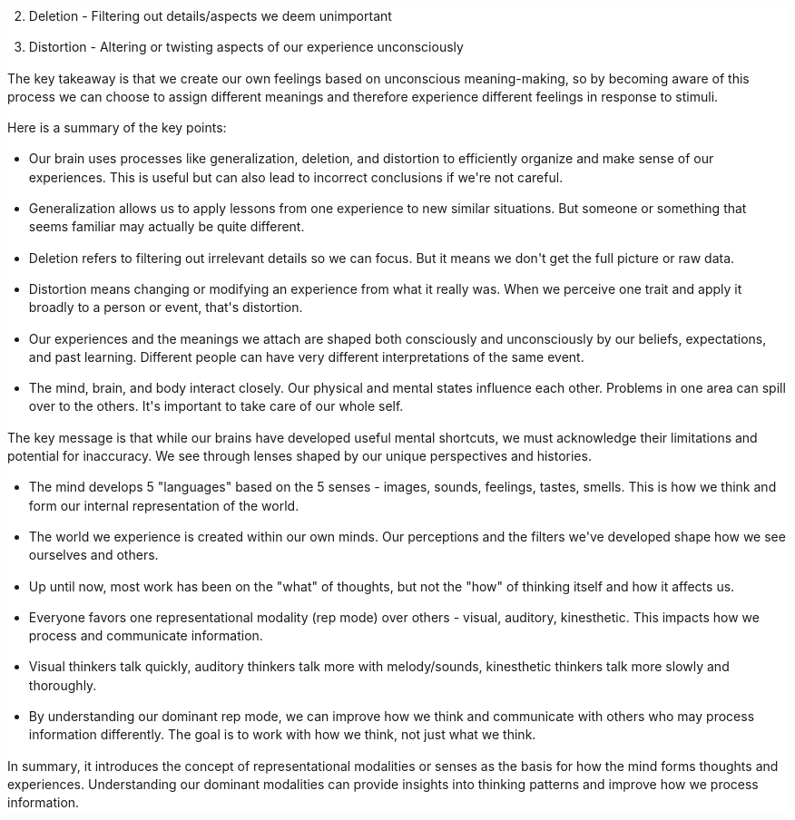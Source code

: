 2. Deletion - Filtering out details/aspects we deem unimportant

3. Distortion - Altering or twisting aspects of our experience unconsciously

The key takeaway is that we create our own feelings based on unconscious meaning-making, so by becoming aware of this process we can choose to assign different meanings and therefore experience different feelings in response to stimuli.

 Here is a summary of the key points:

- Our brain uses processes like generalization, deletion, and distortion to efficiently organize and make sense of our experiences. This is useful but can also lead to incorrect conclusions if we're not careful. 

- Generalization allows us to apply lessons from one experience to new similar situations. But someone or something that seems familiar may actually be quite different. 

- Deletion refers to filtering out irrelevant details so we can focus. But it means we don't get the full picture or raw data. 

- Distortion means changing or modifying an experience from what it really was. When we perceive one trait and apply it broadly to a person or event, that's distortion. 

- Our experiences and the meanings we attach are shaped both consciously and unconsciously by our beliefs, expectations, and past learning. Different people can have very different interpretations of the same event. 

- The mind, brain, and body interact closely. Our physical and mental states influence each other. Problems in one area can spill over to the others. It's important to take care of our whole self.

The key message is that while our brains have developed useful mental shortcuts, we must acknowledge their limitations and potential for inaccuracy. We see through lenses shaped by our unique perspectives and histories.

 

- The mind develops 5 "languages" based on the 5 senses - images, sounds, feelings, tastes, smells. This is how we think and form our internal representation of the world. 

- The world we experience is created within our own minds. Our perceptions and the filters we've developed shape how we see ourselves and others.

- Up until now, most work has been on the "what" of thoughts, but not the "how" of thinking itself and how it affects us. 

- Everyone favors one representational modality (rep mode) over others - visual, auditory, kinesthetic. This impacts how we process and communicate information. 

- Visual thinkers talk quickly, auditory thinkers talk more with melody/sounds, kinesthetic thinkers talk more slowly and thoroughly. 

- By understanding our dominant rep mode, we can improve how we think and communicate with others who may process information differently. The goal is to work with how we think, not just what we think.

In summary, it introduces the concept of representational modalities or senses as the basis for how the mind forms thoughts and experiences. Understanding our dominant modalities can provide insights into thinking patterns and improve how we process information.

 
